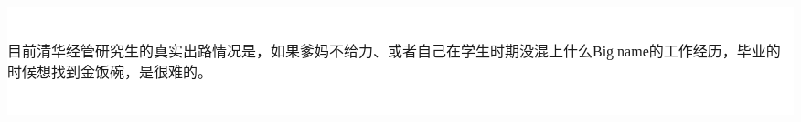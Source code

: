 <span data-shimo-docs='[[20,"昨天说了一下“热点”#Y03。\n热点就像开花，花的姿态千千万万，经冬复历春，每隔一段时间总有新鲜。\n但是花为什么这样开，背后的逻辑却是共性的。\n\n\n接上文\n\n（四）卖身\n\n接上文所说，主流商业媒体评价这位最年轻副总裁的离职，是黯然退场。盖棺定论一个字，败。\n当年收购又收编的风光，已经完全不在了。媒体说他，最终并没有成为一股清流，也并没有帮助百度挽回信息流业务。\n\n可如果，"],[20,"这就是他全部的野心、并且是他能得到的最好的结果呢？","8:1"],[20,"\n如果他做的所有事情，就是为了有一块能给百度打工的敲门砖呢？\n从这个意义上我们很难说他真的“失去”。\n\n在清华北大这样的学校里，存在一条鄙视链——"],[20,"本科生瞧不起研究生。","8:1"],[20,"\n“少壮不努力，老大留在本校接着读研”。\n“少壮不努力，老大才能通过研究生考试进到清华”。\n目前清华经管研究生的真实出路情况是，如果爹妈不给力、或者自己在学生时期没混上什么Big name的工作经历，毕业的时候想找到金饭碗，是很难的。\n\n副总裁如果不是剑走偏锋，靠公众号杀出头来，单凭投简历，也就是大集团螺丝钉，管培生也要70：1的淘汰率。相比之下，在宿舍里连根网线看书写文章，对这样一个研究生来说，是成本和风险都最低的尝试，只是后来我们才知道，这种低成本低风险的尝试，上限竟然可以这么高。\n\n这也就是为什么从最开始，有些水平不差的人，也都对他的际遇颇有微词——这个年轻人真的是幸运啊。\n可是，提前透支的幸运，会掩盖掉复合能力不足的真相。如果有人真的发自内心觉得，副总裁的位置与自己的实力足够匹配，年龄和经验根本不是失败的理由，不睡觉都能解决。\n27岁的副总裁，也并没有很少，王小川李一男俞永福。\n"],[20,"“这件事情，怎么可能在我的手里没干好呢？！”","8:1"],[20,"\n\n"],[20,"故事永远是一环套一环的。","0:\"%23a5a5a5\""],[20,"\n"],[20,"2003年同样是身为副总裁的清华校友王小川，要做一个搜索产品和百度对刚。结果搜狐这家媒体公司里连几个能好好写C语言的人都没。","0:\"%23a5a5a5\""],[20,"\n"],[20,"王小川就回到清华，找了12个计算机系的学生，挤在一个小办公室里，每天只睡4小时，中午晚上一起吃盒饭，10个月，把搜狗做出来了。","0:\"%23a5a5a5\""],[20,"\n"],[20,"后来有一度搜狗流量上不去，张朝阳不让王小川做浏览器了，你们知道这时候的王小川怎么做的么？自己偷摸写啊。","0:\"%23a5a5a5\""],[20,"\n\n\n\n（五）立体\n最痛的事莫过于分析来分析去，发现你失败的原因，就是简简单单的，\n你不行。\n杀人诛心。\n\n"],[20,"成功是立体的。","8:1"],[20,"\n\n写公众号起家的人，谁还没有几个能说会道的朋友。\n年轻的副总裁离职消息出来之后，他的几位同行好友给足了面子，理中客地说了很多好话。\n“你已经很棒棒了”\n“远超身边人的勤奋和专业”\n……\n有什么用？\n\n在百度，带着广告创意部跟头条打信息流的仗，所需技能包是很庞大的：\n客户的精准广告需求\n市场规划和流量\n解决算法\n迭代机制\n公司的资源位\n竞争对手的上述全套技能比较研究\nadmin&amp;politics\n……\n\n副总裁同学差不多只在去年6月有过一个单项产品的小规模成功，单点突破谈不上站稳了脚跟，更没顾及到对手公司的打法，相当于大炮还没开始对轰，在挖战壕的时候就歇菜了。\n\n在这里展现出来的实力，是不够的。\n\n新闻出来的当天晚上，我问哥哥：为什么会有老谚语“easy money，easy go”?\n哥哥回答：\n"],[20,"如果一个人通过过十几年，慢慢积累财富，则你在每一个维度，和社会都充分接触过。","8:1"],[20,"\n大声朗读并背诵。\n\n慢慢来，比较快。\n"],[20,"成功是立体的，稳固的成功是多维度的稳固。","8:1"],[20,"\n如果一个人通盘的技能包都只有50分，那么起码他在50分的段位上站得稳稳的。\n如果一个人技能包里，有一二个120分，剩下的都是30分，你要怎么评估他？\n顺风顺水时，能发挥最高值得8成，接近100分；\n一旦底盘晃荡，发挥水准一律看齐最低值，30分。\n\n\n\n（六）争气\n\n哥哥虽然也会说荷兰病不是病，能白爽一下其实挺好的。但我们这些个瞎操心的，不还是在希望“拆迁户拿了巨款能不要乱投资”嘛。\n\n副总裁同学经过这一年已经今非昔比，Big name有了，媳妇儿娶了，成功之前的失败经验也有了。上文说过，年轻就是爷。\n人的野心和潜能也不是一开始就摆在那里的。看一个人，既看他的“此刻”，也要看他的“未来”。从此刻到未来之间，有一句话叫做，"],[20,"“这件事情，怎么可能在我的手里没干好呢？！”","8:1"],[20,"\n\n我们希望这个世界上，多一些能打的人。\n多一些能打的人。\n多一些能打的人。\n特别是看到已经初具潜力的人露出苗头，我们内心的真实声音是：\n你一定要争气啊。\n\n总有人的不甘心，是写在脸上的。\n\n如果有一天我变腐朽了，对现实妥协、不思进取，那些朝气蓬勃的年轻人，可以来打败我。——周鸿祎"]]' style="font-family: 华文楷体;font-size: 16px;">
<br/>
</span>
</p>
<p class="ql-long-4461" line="EgA3" style="white-space: normal;">
<span data-shimo-docs='[[20,"昨天说了一下“热点”#Y03。\n热点就像开花，花的姿态千千万万，经冬复历春，每隔一段时间总有新鲜。\n但是花为什么这样开，背后的逻辑却是共性的。\n\n\n接上文\n\n（四）卖身\n\n接上文所说，主流商业媒体评价这位最年轻副总裁的离职，是黯然退场。盖棺定论一个字，败。\n当年收购又收编的风光，已经完全不在了。媒体说他，最终并没有成为一股清流，也并没有帮助百度挽回信息流业务。\n\n可如果，"],[20,"这就是他全部的野心、并且是他能得到的最好的结果呢？","8:1"],[20,"\n如果他做的所有事情，就是为了有一块能给百度打工的敲门砖呢？\n从这个意义上我们很难说他真的“失去”。\n\n在清华北大这样的学校里，存在一条鄙视链——"],[20,"本科生瞧不起研究生。","8:1"],[20,"\n“少壮不努力，老大留在本校接着读研”。\n“少壮不努力，老大才能通过研究生考试进到清华”。\n目前清华经管研究生的真实出路情况是，如果爹妈不给力、或者自己在学生时期没混上什么Big name的工作经历，毕业的时候想找到金饭碗，是很难的。\n\n副总裁如果不是剑走偏锋，靠公众号杀出头来，单凭投简历，也就是大集团螺丝钉，管培生也要70：1的淘汰率。相比之下，在宿舍里连根网线看书写文章，对这样一个研究生来说，是成本和风险都最低的尝试，只是后来我们才知道，这种低成本低风险的尝试，上限竟然可以这么高。\n\n这也就是为什么从最开始，有些水平不差的人，也都对他的际遇颇有微词——这个年轻人真的是幸运啊。\n可是，提前透支的幸运，会掩盖掉复合能力不足的真相。如果有人真的发自内心觉得，副总裁的位置与自己的实力足够匹配，年龄和经验根本不是失败的理由，不睡觉都能解决。\n27岁的副总裁，也并没有很少，王小川李一男俞永福。\n"],[20,"“这件事情，怎么可能在我的手里没干好呢？！”","8:1"],[20,"\n\n"],[20,"故事永远是一环套一环的。","0:\"%23a5a5a5\""],[20,"\n"],[20,"2003年同样是身为副总裁的清华校友王小川，要做一个搜索产品和百度对刚。结果搜狐这家媒体公司里连几个能好好写C语言的人都没。","0:\"%23a5a5a5\""],[20,"\n"],[20,"王小川就回到清华，找了12个计算机系的学生，挤在一个小办公室里，每天只睡4小时，中午晚上一起吃盒饭，10个月，把搜狗做出来了。","0:\"%23a5a5a5\""],[20,"\n"],[20,"后来有一度搜狗流量上不去，张朝阳不让王小川做浏览器了，你们知道这时候的王小川怎么做的么？自己偷摸写啊。","0:\"%23a5a5a5\""],[20,"\n\n\n\n（五）立体\n最痛的事莫过于分析来分析去，发现你失败的原因，就是简简单单的，\n你不行。\n杀人诛心。\n\n"],[20,"成功是立体的。","8:1"],[20,"\n\n写公众号起家的人，谁还没有几个能说会道的朋友。\n年轻的副总裁离职消息出来之后，他的几位同行好友给足了面子，理中客地说了很多好话。\n“你已经很棒棒了”\n“远超身边人的勤奋和专业”\n……\n有什么用？\n\n在百度，带着广告创意部跟头条打信息流的仗，所需技能包是很庞大的：\n客户的精准广告需求\n市场规划和流量\n解决算法\n迭代机制\n公司的资源位\n竞争对手的上述全套技能比较研究\nadmin&amp;politics\n……\n\n副总裁同学差不多只在去年6月有过一个单项产品的小规模成功，单点突破谈不上站稳了脚跟，更没顾及到对手公司的打法，相当于大炮还没开始对轰，在挖战壕的时候就歇菜了。\n\n在这里展现出来的实力，是不够的。\n\n新闻出来的当天晚上，我问哥哥：为什么会有老谚语“easy money，easy go”?\n哥哥回答：\n"],[20,"如果一个人通过过十几年，慢慢积累财富，则你在每一个维度，和社会都充分接触过。","8:1"],[20,"\n大声朗读并背诵。\n\n慢慢来，比较快。\n"],[20,"成功是立体的，稳固的成功是多维度的稳固。","8:1"],[20,"\n如果一个人通盘的技能包都只有50分，那么起码他在50分的段位上站得稳稳的。\n如果一个人技能包里，有一二个120分，剩下的都是30分，你要怎么评估他？\n顺风顺水时，能发挥最高值得8成，接近100分；\n一旦底盘晃荡，发挥水准一律看齐最低值，30分。\n\n\n\n（六）争气\n\n哥哥虽然也会说荷兰病不是病，能白爽一下其实挺好的。但我们这些个瞎操心的，不还是在希望“拆迁户拿了巨款能不要乱投资”嘛。\n\n副总裁同学经过这一年已经今非昔比，Big name有了，媳妇儿娶了，成功之前的失败经验也有了。上文说过，年轻就是爷。\n人的野心和潜能也不是一开始就摆在那里的。看一个人，既看他的“此刻”，也要看他的“未来”。从此刻到未来之间，有一句话叫做，"],[20,"“这件事情，怎么可能在我的手里没干好呢？！”","8:1"],[20,"\n\n我们希望这个世界上，多一些能打的人。\n多一些能打的人。\n多一些能打的人。\n特别是看到已经初具潜力的人露出苗头，我们内心的真实声音是：\n你一定要争气啊。\n\n总有人的不甘心，是写在脸上的。\n\n如果有一天我变腐朽了，对现实妥协、不思进取，那些朝气蓬勃的年轻人，可以来打败我。——周鸿祎"]]' style="font-family: 华文楷体;font-size: 16px;">
          目前清华经管研究生的真实出路情况是，如果爹妈不给力、或者自己在学生时期没混上什么Big name的工作经历，毕业的时候想找到金饭碗，是很难的。
         </span>
</p>
<p line="yFzi" style="white-space: normal;">
<br/>
</p>
<p class="ql-long-4461" line="I3oe" style="white-space: normal;">
